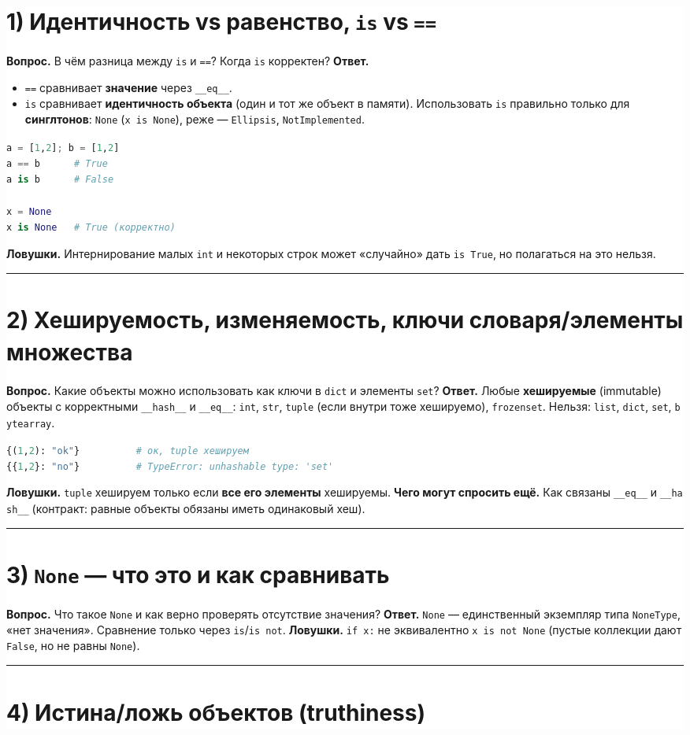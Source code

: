 # 1) Идентичность vs равенство, `is` vs `==`

**Вопрос.** В чём разница между `is` и `==`? Когда `is` корректен?
**Ответ.**

* `==` сравнивает **значение** через `__eq__`.
* `is` сравнивает **идентичность объекта** (один и тот же объект в памяти).
  Использовать `is` правильно только для **синглтонов**: `None` (`x is None`), реже — `Ellipsis`, `NotImplemented`.

```python
a = [1,2]; b = [1,2]
a == b      # True
a is b      # False

x = None
x is None   # True (корректно)
```

**Ловушки.** Интернирование малых `int` и некоторых строк может «случайно» дать `is True`, но полагаться на это нельзя.

---

# 2) Хешируемость, изменяемость, ключи словаря/элементы множества

**Вопрос.** Какие объекты можно использовать как ключи в `dict` и элементы `set`?
**Ответ.** Любые **хешируемые** (immutable) объекты с корректными `__hash__` и `__eq__`: `int`, `str`, `tuple` (если внутри тоже хешируемо), `frozenset`. Нельзя: `list`, `dict`, `set`, `bytearray`.

```python
{(1,2): "ok"}          # ок, tuple хешируем
{{1,2}: "no"}          # TypeError: unhashable type: 'set'
```

**Ловушки.** `tuple` хешируем только если **все его элементы** хешируемы.
**Чего могут спросить ещё.** Как связаны `__eq__` и `__hash__` (контракт: равные объекты обязаны иметь одинаковый хеш).

---

# 3) `None` — что это и как сравнивать

**Вопрос.** Что такое `None` и как верно проверять отсутствие значения?
**Ответ.** `None` — единственный экземпляр типа `NoneType`, «нет значения». Сравнение только через `is`/`is not`.
**Ловушки.** `if x:` не эквивалентно `x is not None` (пустые коллекции дают `False`, но не равны `None`).

---

# 4) Истина/ложь объектов (truthiness)
